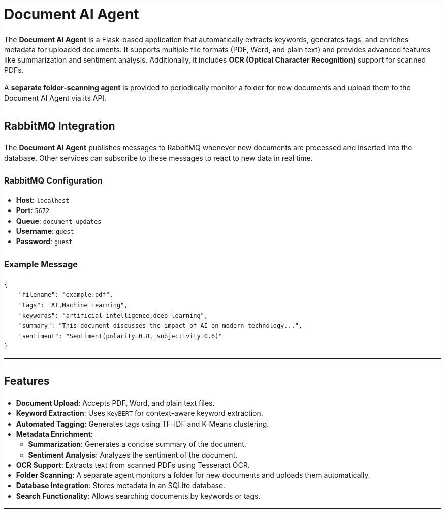 
# Document AI Agent

The **Document AI Agent** is a Flask-based application that automatically extracts keywords, generates tags, and enriches metadata for uploaded documents. It supports multiple file formats (PDF, Word, and plain text) and provides advanced features like summarization and sentiment analysis. Additionally, it includes **OCR (Optical Character Recognition)** support for scanned PDFs.

A **separate folder-scanning agent** is provided to periodically monitor a folder for new documents and upload them to the Document AI Agent via its API.

## RabbitMQ Integration

The **Document AI Agent** publishes messages to RabbitMQ whenever new documents are processed and inserted into the database. Other services can subscribe to these messages to react to new data in real time.

### RabbitMQ Configuration
- **Host**: `localhost`
- **Port**: `5672`
- **Queue**: `document_updates`
- **Username**: `guest`
- **Password**: `guest`

### Example Message
```
{
    "filename": "example.pdf",
    "tags": "AI,Machine Learning",
    "keywords": "artificial intelligence,deep learning",
    "summary": "This document discusses the impact of AI on modern technology...",
    "sentiment": "Sentiment(polarity=0.8, subjectivity=0.6)"
}
```
---

## Features

- **Document Upload**: Accepts PDF, Word, and plain text files.
- **Keyword Extraction**: Uses `KeyBERT` for context-aware keyword extraction.
- **Automated Tagging**: Generates tags using TF-IDF and K-Means clustering.
- **Metadata Enrichment**:
  - **Summarization**: Generates a concise summary of the document.
  - **Sentiment Analysis**: Analyzes the sentiment of the document.
- **OCR Support**: Extracts text from scanned PDFs using Tesseract OCR.
- **Folder Scanning**: A separate agent monitors a folder for new documents and uploads them automatically.
- **Database Integration**: Stores metadata in an SQLite database.
- **Search Functionality**: Allows searching documents by keywords or tags.

---

